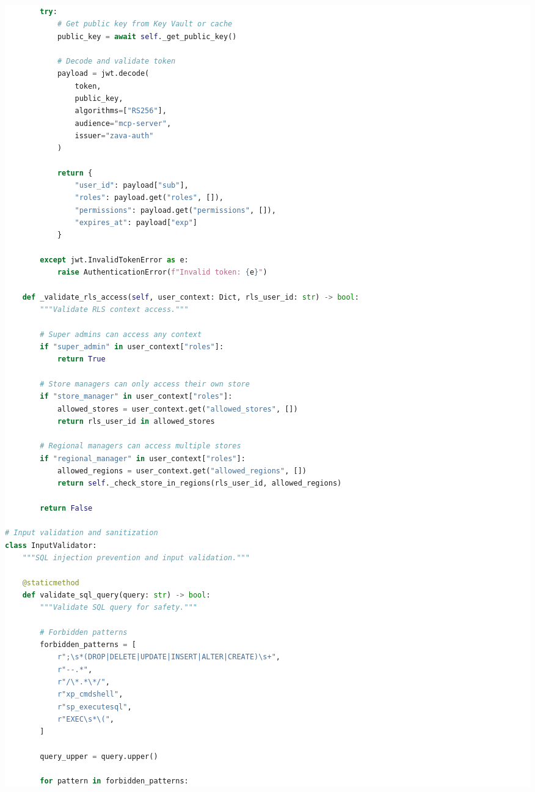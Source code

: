 ```python
        try:
            # Get public key from Key Vault or cache
            public_key = await self._get_public_key()
            
            # Decode and validate token
            payload = jwt.decode(
                token, 
                public_key, 
                algorithms=["RS256"],
                audience="mcp-server",
                issuer="zava-auth"
            )
            
            return {
                "user_id": payload["sub"],
                "roles": payload.get("roles", []),
                "permissions": payload.get("permissions", []),
                "expires_at": payload["exp"]
            }
            
        except jwt.InvalidTokenError as e:
            raise AuthenticationError(f"Invalid token: {e}")
    
    def _validate_rls_access(self, user_context: Dict, rls_user_id: str) -> bool:
        """Validate RLS context access."""
        
        # Super admins can access any context
        if "super_admin" in user_context["roles"]:
            return True
        
        # Store managers can only access their own store
        if "store_manager" in user_context["roles"]:
            allowed_stores = user_context.get("allowed_stores", [])
            return rls_user_id in allowed_stores
        
        # Regional managers can access multiple stores
        if "regional_manager" in user_context["roles"]:
            allowed_regions = user_context.get("allowed_regions", [])
            return self._check_store_in_regions(rls_user_id, allowed_regions)
        
        return False

# Input validation and sanitization
class InputValidator:
    """SQL injection prevention and input validation."""
    
    @staticmethod
    def validate_sql_query(query: str) -> bool:
        """Validate SQL query for safety."""
        
        # Forbidden patterns
        forbidden_patterns = [
            r";\s*(DROP|DELETE|UPDATE|INSERT|ALTER|CREATE)\s+",
            r"--.*",
            r"/\*.*\*/",
            r"xp_cmdshell",
            r"sp_executesql",
            r"EXEC\s*\(",
        ]
        
        query_upper = query.upper()
        
        for pattern in forbidden_patterns:
```